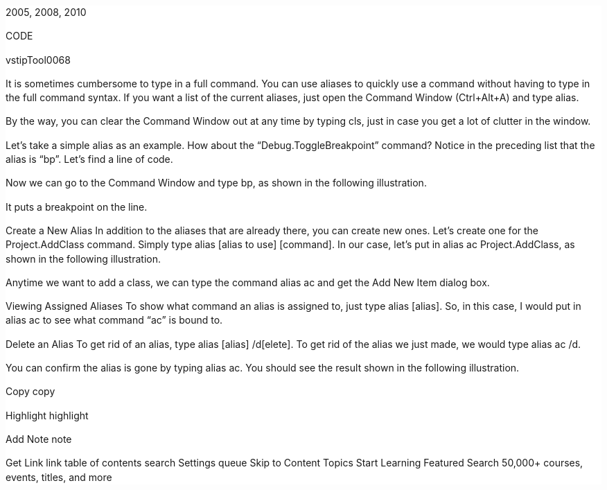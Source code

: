 2005, 2008, 2010

CODE

vstipTool0068

It is sometimes cumbersome to type in a full command. You can use aliases to quickly use a command without having to type in the full command syntax. If you want a list of the current aliases, just open the Command Window (Ctrl+Alt+A) and type alias.


By the way, you can clear the Command Window out at any time by typing cls, just in case you get a lot of clutter in the window.

Let’s take a simple alias as an example. How about the “Debug.ToggleBreakpoint” command? Notice in the preceding list that the alias is “bp”. Let’s find a line of code.


Now we can go to the Command Window and type bp, as shown in the following illustration.


It puts a breakpoint on the line.


Create a New Alias
In addition to the aliases that are already there, you can create new ones. Let’s create one for the Project.AddClass command. Simply type alias [alias to use] [command]. In our case, let’s put in alias ac Project.AddClass, as shown in the following illustration.


Anytime we want to add a class, we can type the command alias ac and get the Add New Item dialog box.


Viewing Assigned Aliases
To show what command an alias is assigned to, just type alias [alias]. So, in this case, I would put in alias ac to see what command “ac” is bound to.


Delete an Alias
To get rid of an alias, type alias [alias] /d[elete]. To get rid of the alias we just made, we would type alias ac /d.


You can confirm the alias is gone by typing alias ac. You should see the result shown in the following illustration.



Copy
copy

Highlight
highlight

Add Note
note

Get Link
link
table of contents
search
Settings
queue
Skip to Content
Topics
Start Learning
Featured
Search 50,000+ courses, events, titles, and more
